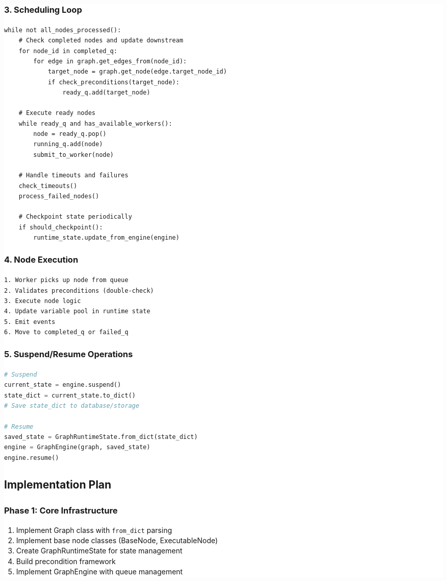 ### 3. Scheduling Loop
```
while not all_nodes_processed():
    # Check completed nodes and update downstream
    for node_id in completed_q:
        for edge in graph.get_edges_from(node_id):
            target_node = graph.get_node(edge.target_node_id)
            if check_preconditions(target_node):
                ready_q.add(target_node)
    
    # Execute ready nodes
    while ready_q and has_available_workers():
        node = ready_q.pop()
        running_q.add(node)
        submit_to_worker(node)
    
    # Handle timeouts and failures
    check_timeouts()
    process_failed_nodes()
    
    # Checkpoint state periodically
    if should_checkpoint():
        runtime_state.update_from_engine(engine)
```

### 4. Node Execution
```
1. Worker picks up node from queue
2. Validates preconditions (double-check)
3. Execute node logic
4. Update variable pool in runtime state
5. Emit events
6. Move to completed_q or failed_q
```

### 5. Suspend/Resume Operations
```python
# Suspend
current_state = engine.suspend()
state_dict = current_state.to_dict()
# Save state_dict to database/storage

# Resume
saved_state = GraphRuntimeState.from_dict(state_dict)
engine = GraphEngine(graph, saved_state)
engine.resume()
```

## Implementation Plan

### Phase 1: Core Infrastructure
1. Implement Graph class with `from_dict` parsing
2. Implement base node classes (BaseNode, ExecutableNode)
3. Create GraphRuntimeState for state management
4. Build precondition framework
5. Implement GraphEngine with queue management
